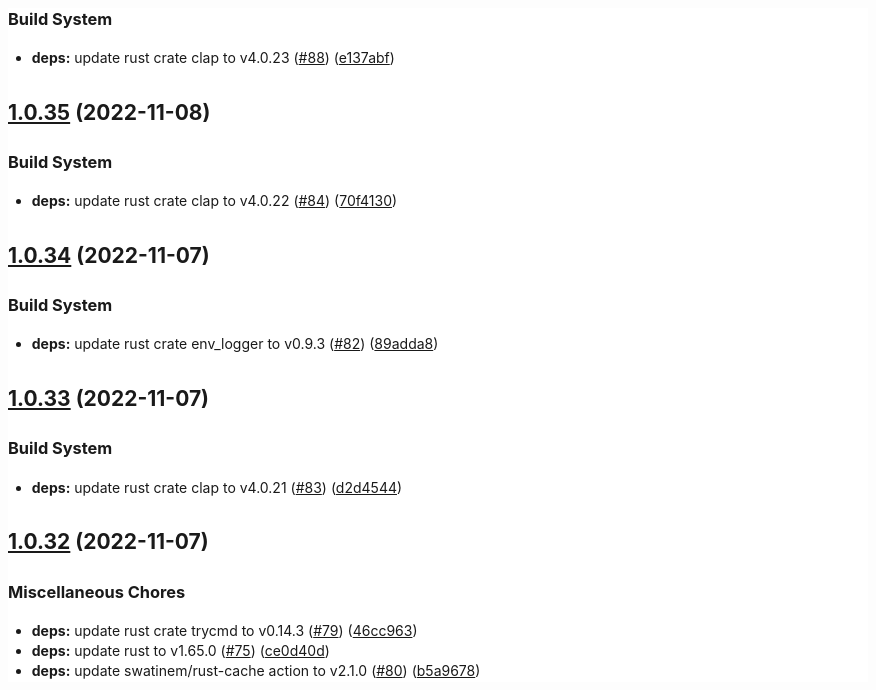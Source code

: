 
### Build System

* **deps:** update rust crate clap to v4.0.23 ([#88](https://github.com/maxbrunet/automatic-timezoned/issues/88)) ([e137abf](https://github.com/maxbrunet/automatic-timezoned/commit/e137abf1947ba4c3fa22c36ec2fd756d8d9ad238))

## [1.0.35](https://github.com/maxbrunet/automatic-timezoned/compare/v1.0.34...v1.0.35) (2022-11-08)


### Build System

* **deps:** update rust crate clap to v4.0.22 ([#84](https://github.com/maxbrunet/automatic-timezoned/issues/84)) ([70f4130](https://github.com/maxbrunet/automatic-timezoned/commit/70f4130707f1499cc6e354acf67ee8173eaf2d77))

## [1.0.34](https://github.com/maxbrunet/automatic-timezoned/compare/v1.0.33...v1.0.34) (2022-11-07)


### Build System

* **deps:** update rust crate env_logger to v0.9.3 ([#82](https://github.com/maxbrunet/automatic-timezoned/issues/82)) ([89adda8](https://github.com/maxbrunet/automatic-timezoned/commit/89adda8d1bfbc0298ba838467bd2529de7f587a9))

## [1.0.33](https://github.com/maxbrunet/automatic-timezoned/compare/v1.0.32...v1.0.33) (2022-11-07)


### Build System

* **deps:** update rust crate clap to v4.0.21 ([#83](https://github.com/maxbrunet/automatic-timezoned/issues/83)) ([d2d4544](https://github.com/maxbrunet/automatic-timezoned/commit/d2d454490f4c41927e1feb1f8aa33f1d87a226fd))

## [1.0.32](https://github.com/maxbrunet/automatic-timezoned/compare/v1.0.31...v1.0.32) (2022-11-07)


### Miscellaneous Chores

* **deps:** update rust crate trycmd to v0.14.3 ([#79](https://github.com/maxbrunet/automatic-timezoned/issues/79)) ([46cc963](https://github.com/maxbrunet/automatic-timezoned/commit/46cc963cdc04492e1108aea85444a5087cd863df))
* **deps:** update rust to v1.65.0 ([#75](https://github.com/maxbrunet/automatic-timezoned/issues/75)) ([ce0d40d](https://github.com/maxbrunet/automatic-timezoned/commit/ce0d40d530a2b5945f9c5b7d8b4c7745af158fef))
* **deps:** update swatinem/rust-cache action to v2.1.0 ([#80](https://github.com/maxbrunet/automatic-timezoned/issues/80)) ([b5a9678](https://github.com/maxbrunet/automatic-timezoned/commit/b5a96782fa2c93373bd0d40a7258cd2cafefc09a))
